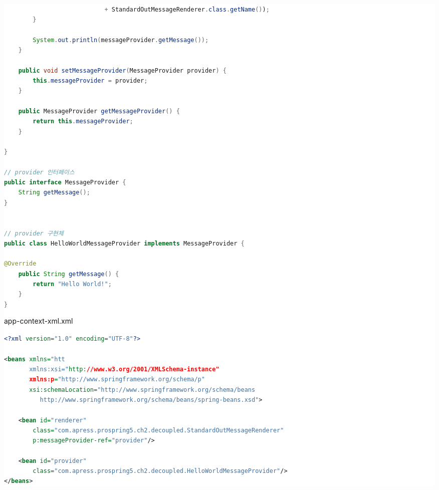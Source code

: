 ```java
                            + StandardOutMessageRenderer.class.getName());
        }

        System.out.println(messageProvider.getMessage());
    }

    public void setMessageProvider(MessageProvider provider) {
        this.messageProvider = provider;
    }

    public MessageProvider getMessageProvider() {
        return this.messageProvider;
    }

}

// provider 인터페이스
public interface MessageProvider {
    String getMessage();
}


// provider 구현체
public class HelloWorldMessageProvider implements MessageProvider {

@Override
    public String getMessage() {
        return "Hello World!";
    }
}
```


app-context-xml.xml

```xml
<?xml version="1.0" encoding="UTF-8"?>

<beans xmlns="htt
       xmlns:xsi="http://www.w3.org/2001/XMLSchema-instance"
       xmlns:p="http://www.springframework.org/schema/p"
       xsi:schemaLocation="http://www.springframework.org/schema/beans
          http://www.springframework.org/schema/beans/spring-beans.xsd">

    <bean id="renderer"
        class="com.apress.prospring5.ch2.decoupled.StandardOutMessageRenderer"
        p:messageProvider-ref="provider"/>

    <bean id="provider"
        class="com.apress.prospring5.ch2.decoupled.HelloWorldMessageProvider"/>
</beans>
```
